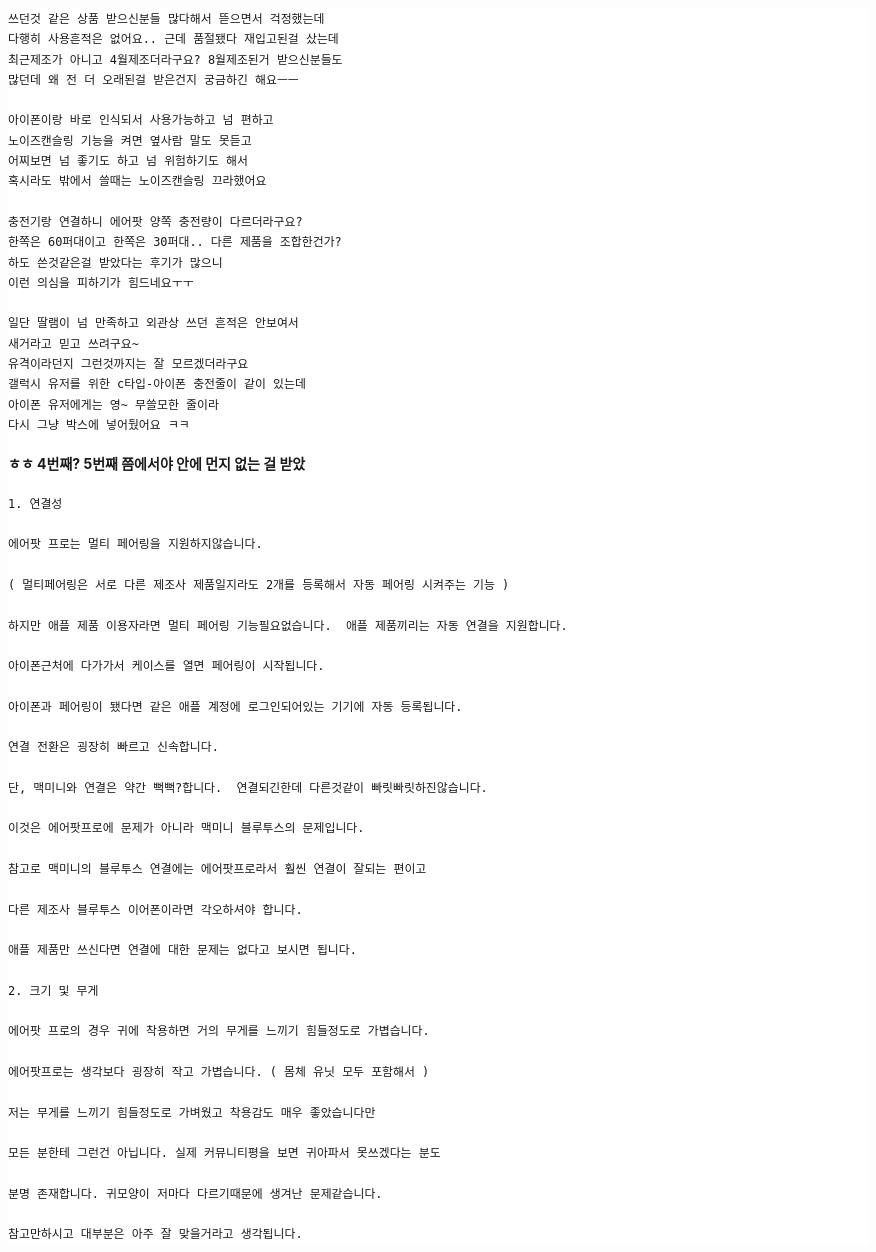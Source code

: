     쓰던것 같은 상품 받으신분들 많다해서 뜯으면서 걱정했는데
    다행히 사용흔적은 없어요.. 근데 품절됐다 재입고된걸 샀는데
    최근제조가 아니고 4월제조더라구요? 8월제조된거 받으신분들도
    많던데 왜 전 더 오래된걸 받은건지 궁금하긴 해요ㅡㅡ
    
    아이폰이랑 바로 인식되서 사용가능하고 넘 편하고 
    노이즈캔슬링 기능을 켜면 옆사람 말도 못듣고 
    어찌보면 넘 좋기도 하고 넘 위험하기도 해서
    혹시라도 밖에서 쓸때는 노이즈캔슬링 끄라했어요
    
    충전기랑 연결하니 에어팟 양쪽 충전량이 다르더라구요?
    한쪽은 60퍼대이고 한쪽은 30퍼대.. 다른 제품을 조합한건가?
    하도 쓴것같은걸 받았다는 후기가 많으니 
    이런 의심을 피하기가 힘드네요ㅜㅜ 
    
    일단 딸램이 넘 만족하고 외관상 쓰던 흔적은 안보여서
    새거라고 믿고 쓰려구요~ 
    유격이라던지 그런것까지는 잘 모르겠더라구요 
    갤럭시 유저를 위한 c타입-아이폰 충전줄이 같이 있는데
    아이폰 유저에게는 영~ 무쓸모한 줄이라 
    다시 그냥 박스에 넣어뒀어요 ㅋㅋ

####    ㅎㅎ 4번째? 5번째 쯤에서야 안에 먼지 없는 걸 받았
    1. 연결성
    
    에어팟 프로는 멀티 페어링을 지원하지않습니다.
    
    ( 멀티페어링은 서로 다른 제조사 제품일지라도 2개를 등록해서 자동 페어링 시켜주는 기능 )
    
    하지만 애플 제품 이용자라면 멀티 페어링 기능필요없습니다.  애플 제품끼리는 자동 연결을 지원합니다.
    
    아이폰근처에 다가가서 케이스를 열면 페어링이 시작됩니다.
    
    아이폰과 페어링이 됐다면 같은 애플 계정에 로그인되어있는 기기에 자동 등록됩니다.
    
    연결 전환은 굉장히 빠르고 신속합니다.
    
    단, 맥미니와 연결은 약간 뻑뻑?합니다.  연결되긴한데 다른것같이 빠릿빠릿하진않습니다.
    
    이것은 에어팟프로에 문제가 아니라 맥미니 블루투스의 문제입니다.
    
    참고로 맥미니의 블루투스 연결에는 에어팟프로라서 훨씬 연결이 잘되는 편이고
    
    다른 제조사 블루투스 이어폰이라면 각오하셔야 합니다. 
    
    애플 제품만 쓰신다면 연결에 대한 문제는 없다고 보시면 됩니다.
    
    2. 크기 및 무게
    
    에어팟 프로의 경우 귀에 착용하면 거의 무게를 느끼기 힘들정도로 가볍습니다.
    
    에어팟프로는 생각보다 굉장히 작고 가볍습니다. ( 몸체 유닛 모두 포함해서 )
    
    저는 무게를 느끼기 힘들정도로 가벼웠고 착용감도 매우 좋았습니다만
    
    모든 분한테 그런건 아닙니다. 실제 커뮤니티평을 보면 귀아파서 못쓰겠다는 분도
    
    분명 존재합니다. 귀모양이 저마다 다르기때문에 생겨난 문제같습니다. 
    
    참고만하시고 대부분은 아주 잘 맞을거라고 생각됩니다. 
    
